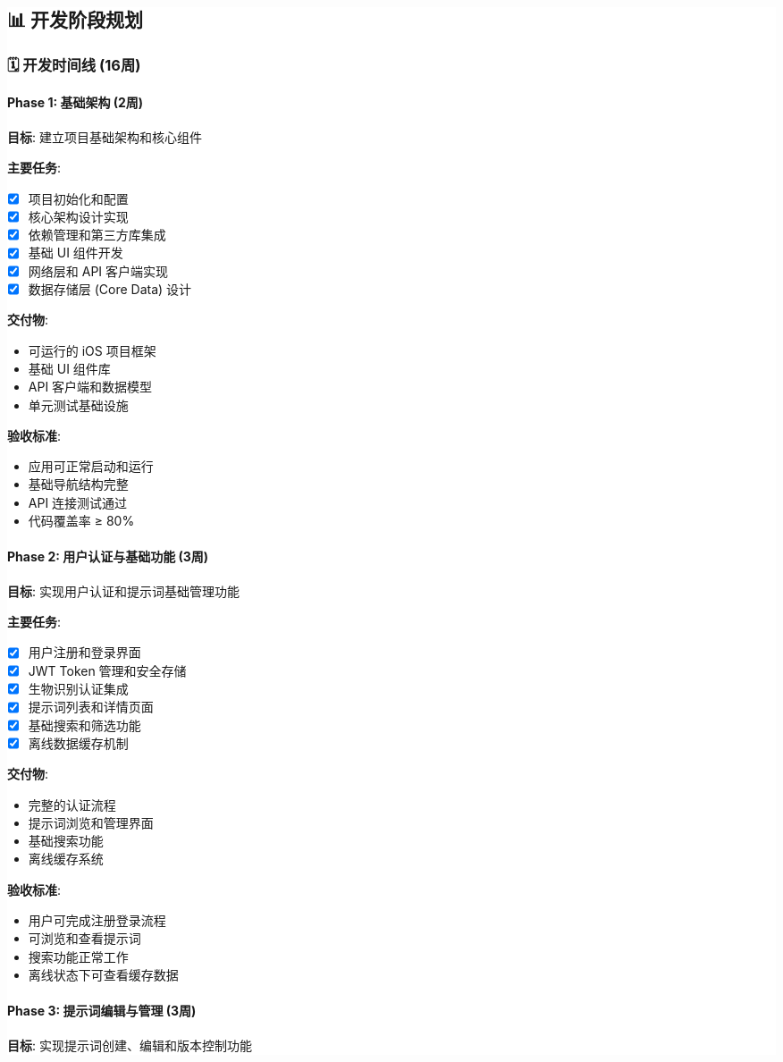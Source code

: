 
## 📊 开发阶段规划

### 🗓️ 开发时间线 (16周)

#### Phase 1: 基础架构 (2周)
**目标**: 建立项目基础架构和核心组件

**主要任务**:
- [x] 项目初始化和配置
- [x] 核心架构设计实现
- [x] 依赖管理和第三方库集成
- [x] 基础 UI 组件开发
- [x] 网络层和 API 客户端实现
- [x] 数据存储层 (Core Data) 设计

**交付物**:
- 可运行的 iOS 项目框架
- 基础 UI 组件库
- API 客户端和数据模型
- 单元测试基础设施

**验收标准**:
- 应用可正常启动和运行
- 基础导航结构完整
- API 连接测试通过
- 代码覆盖率 ≥ 80%

#### Phase 2: 用户认证与基础功能 (3周)
**目标**: 实现用户认证和提示词基础管理功能

**主要任务**:
- [x] 用户注册和登录界面
- [x] JWT Token 管理和安全存储
- [x] 生物识别认证集成
- [x] 提示词列表和详情页面
- [x] 基础搜索和筛选功能
- [x] 离线数据缓存机制

**交付物**:
- 完整的认证流程
- 提示词浏览和管理界面
- 基础搜索功能
- 离线缓存系统

**验收标准**:
- 用户可完成注册登录流程
- 可浏览和查看提示词
- 搜索功能正常工作
- 离线状态下可查看缓存数据

#### Phase 3: 提示词编辑与管理 (3周)
**目标**: 实现提示词创建、编辑和版本控制功能
